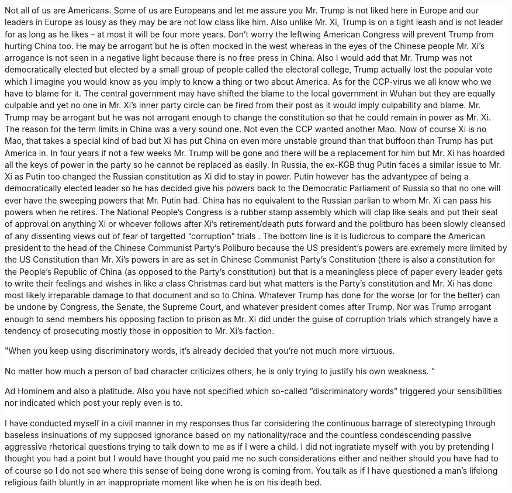 Not all of us are Americans. Some of us are Europeans and let me assure you Mr. Trump is not liked here in Europe and our leaders in Europe as lousy as they may be are not low class like him. Also unlike Mr. Xi, Trump is on a tight leash and is not leader for as long as he likes – at most it will be four more years. Don’t worry the leftwing American Congress will prevent Trump from hurting China too. He may be arrogant but he is often mocked in the west whereas in the eyes of the Chinese people Mr. Xi’s arrogance is not seen in a negative light because there is no free press in China. Also I would add that Mr. Trump was not democratically elected but elected by a small group of people called the electoral college, Trump actually lost the popular vote which I imagine you would know as you imply to know a thing or two about America. As for the CCP-virus we all know who we have to blame for it. The central government may have shifted the blame to the local government in Wuhan but they are equally culpable and yet no one in Mr. Xi’s inner party circle can be fired from their post as it would imply culpability and blame. Mr. Trump may be arrogant but he was not arrogant enough to change the constitution so that he could remain in power as Mr. Xi. The reason for the term limits in China was a very sound one. Not even the CCP wanted another Mao. Now of course Xi is no Mao, that takes a special kind of bad but Xi has put China on even more unstable ground than that buffoon than Trump has put America in. In four years if not a few weeks Mr. Trump will be gone and there will be a replacement for him but Mr. Xi has hoarded all the keys of power in the party so he cannot be replaced as easily. In Russia, the ex-KGB thug Putin faces a similar issue to Mr. Xi as Putin too changed the Russian constitution as Xi did to stay in power. Putin however has the advantypee of being a democratically elected leader so he has decided give his powers back to the Democratic Parliament of Russia so that no one will ever have the sweeping powers that Mr. Putin had. China has no equivalent to the Russian parlian to whom Mr. Xi can pass his powers when he retires. The National People’s Congress is a rubber stamp assembly which will clap like seals and put their seal of approval on anything Xi or whoever follows after Xi’s retirement/death puts forward and the politburo has been slowly cleansed of any dissenting views out of fear of targetted “corruption” trials . The bottom line is it is ludicrous to compare the American president to the head of the Chinese Communist Party’s Poliburo because the US president’s powers are exremely more limited by the US Constitution than Mr. Xi’s powers in are as set in Chinese Communist Party’s Constitution (there is also a constitution for the People’s Republic of China (as opposed to the Party’s constitution) but that is a meaningless piece of paper every leader gets to write their feelings and wishes in like a class Christmas card but what matters is the Party’s constitution and Mr. Xi has done most likely irreparable damage to that document and so to China. Whatever Trump has done for the worse (or for the better) can be undone by Congress, the Senate, the Supreme Court, and whatever president comes after Trump. Nor was Trump arrogant enough to send members his opposing faction to prison as Mr. Xi did under the guise of corruption trials which strangely have a tendency of prosecuting mostly those in opposition to Mr. Xi’s faction.

"When you keep using discriminatory words, it’s already decided that you’re not much more virtuous.

No matter how much a person of bad character criticizes others, he is only trying to justify his own weakness. “

Ad Hominem and also a platitude. Also you have not specified which so-called “discriminatory words” triggered your sensibilities nor indicated which post your reply even is to.

I have conducted myself in a civil manner in my responses thus far considering the continuous barrage of stereotyping through baseless insinuations of my supposed ignorance based on my nationality/race and the countless condescending passive aggressive rhetorical questions trying to talk down to me as if I were a child. I did not ingratiate myself with you by pretending I thought you had a point but I would have thought you paid me no such considerations either and neither should you have had to of course so I do not see where this sense of being done wrong is coming from. You talk as if I have questioned a man’s lifelong religious faith bluntly in an inappropriate moment like when he is on his death bed.
